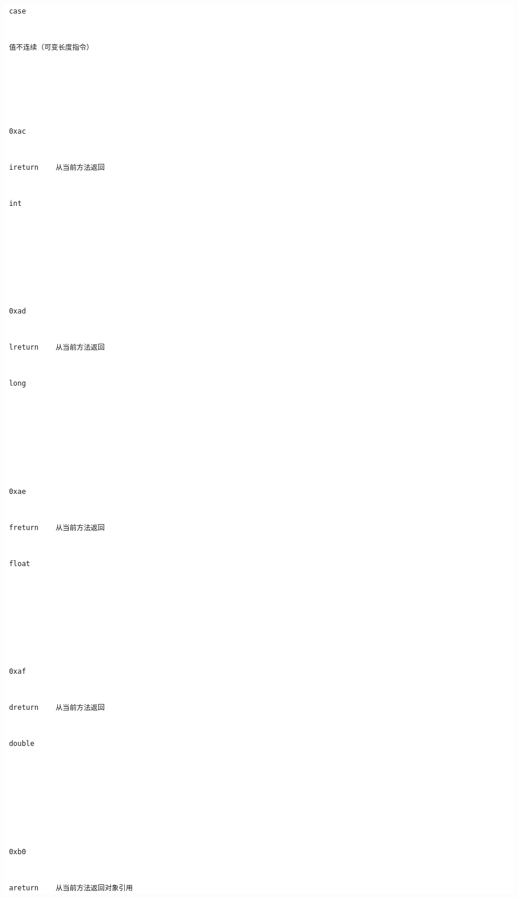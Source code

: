     
     case
    
    
     值不连续（可变长度指令）
    
   
  
  
   
    
     0xac
    
    
     ireturn    从当前方法返回
    
    
     int
    
    
    
   
  
  
   
    
     0xad
    
    
     lreturn    从当前方法返回
    
    
     long
    
    
    
   
  
  
   
    
     0xae
    
    
     freturn    从当前方法返回
    
    
     float
    
    
    
   
  
  
   
    
     0xaf
    
    
     dreturn    从当前方法返回
    
    
     double
    
    
    
   
  
  
   
    
     0xb0
    
    
     areturn    从当前方法返回对象引用
    
   
  
  
